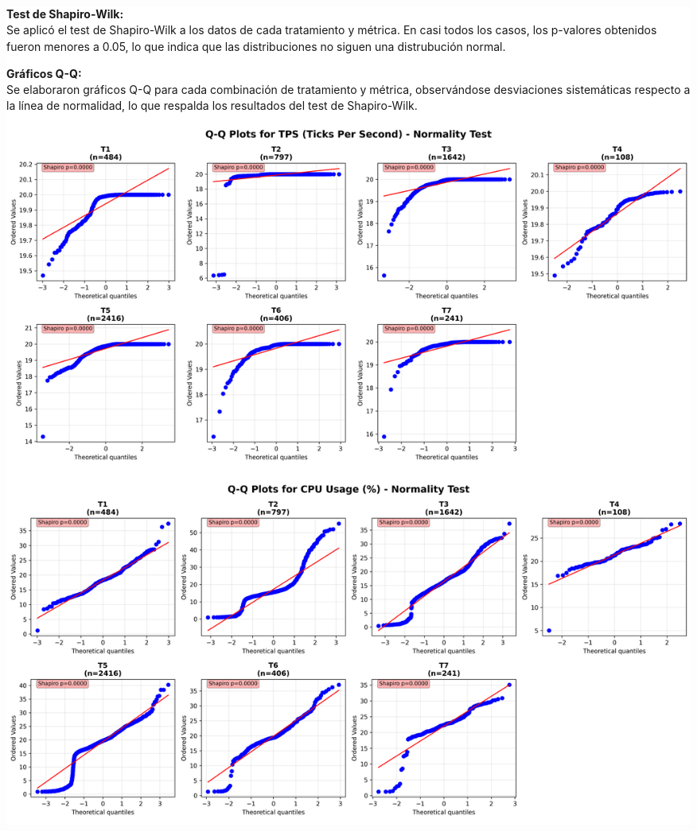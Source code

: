 **Test de Shapiro-Wilk:**  
Se aplicó el test de Shapiro-Wilk a los datos de cada tratamiento y métrica. En casi todos los casos, los p-valores obtenidos fueron menores a 0.05, lo que indica que las distribuciones no siguen una distrubución normal.

**Gráficos Q-Q:**  
Se elaboraron gráficos Q-Q para cada combinación de tratamiento y métrica, observándose desviaciones sistemáticas respecto a la línea de normalidad, lo que respalda los resultados del test de Shapiro-Wilk.

![Q-Q plot de TPS por tratamiento](images/qq_plot_tps.png)

![Q-Q plot de CPU por tratamiento](images/qq_plot_cpu_usage.png)
